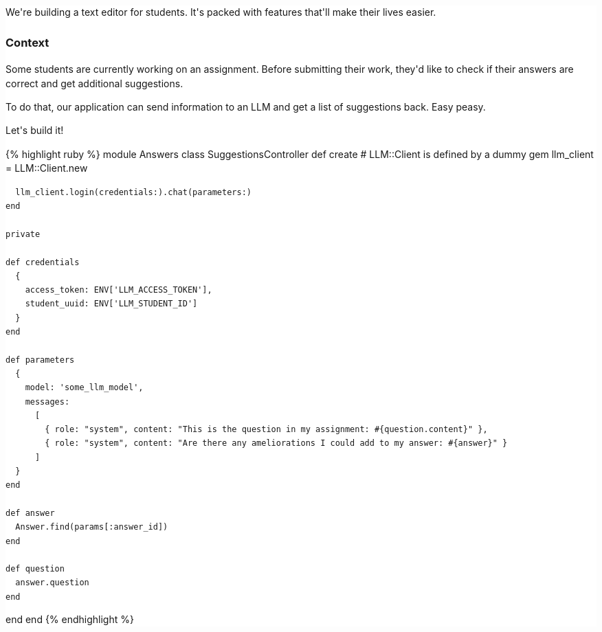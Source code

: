 We're building a text editor for students. It's packed with features that'll make their lives easier.

### Context

Some students are currently working on an assignment. Before submitting their work, they'd like to check if their answers are correct and get additional suggestions.

To do that, our application can send information to an LLM and get a list of suggestions back. Easy peasy.

Let's build it!

{% highlight ruby %}
module Answers
  class SuggestionsController
    def create
      # LLM::Client is defined by a dummy gem
      llm_client = LLM::Client.new

      llm_client.login(credentials:).chat(parameters:)
    end

    private

    def credentials
      {
        access_token: ENV['LLM_ACCESS_TOKEN'],
        student_uuid: ENV['LLM_STUDENT_ID']
      }
    end

    def parameters
      {
        model: 'some_llm_model',
        messages:
          [
            { role: "system", content: "This is the question in my assignment: #{question.content}" },
            { role: "system", content: "Are there any ameliorations I could add to my answer: #{answer}" }
          ]
      }
    end

    def answer
      Answer.find(params[:answer_id])
    end

    def question
      answer.question
    end
  end
end
{% endhighlight %}


[^1]: Are we, software engineers, so enticed with being actual engineers that we keep using architectural metaphors to lend ourselves some credibility?
[^2]: Marcel Duchamp had the best mind for cool namings.